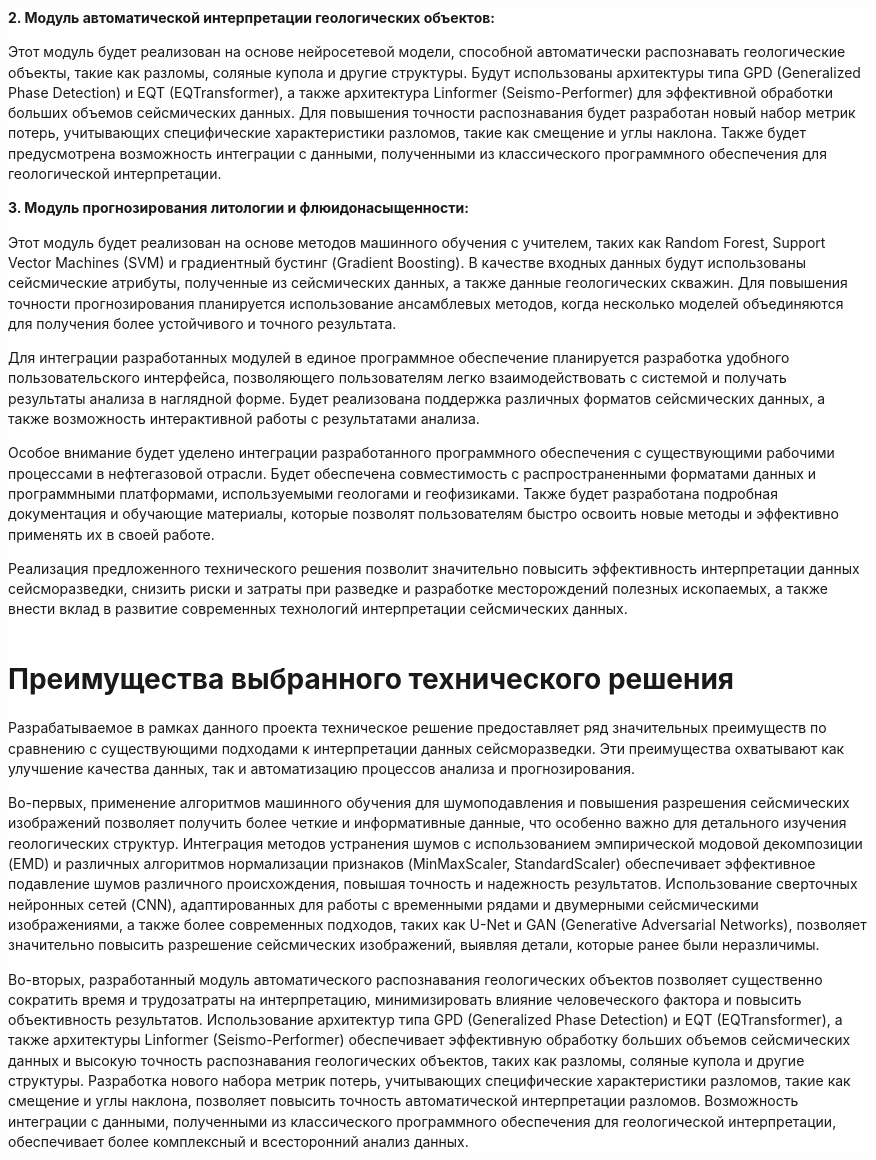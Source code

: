**2. Модуль автоматической интерпретации геологических объектов:**

Этот модуль будет реализован на основе нейросетевой модели, способной автоматически распознавать геологические объекты, такие как разломы, соляные купола и другие структуры. Будут использованы архитектуры типа GPD (Generalized Phase Detection) и EQT (EQTransformer), а также архитектура Linformer (Seismo-Performer) для эффективной обработки больших объемов сейсмических данных. Для повышения точности распознавания будет разработан новый набор метрик потерь, учитывающих специфические характеристики разломов, такие как смещение и углы наклона. Также будет предусмотрена возможность интеграции с данными, полученными из классического программного обеспечения для геологической интерпретации.

**3. Модуль прогнозирования литологии и флюидонасыщенности:**

Этот модуль будет реализован на основе методов машинного обучения с учителем, таких как Random Forest, Support Vector Machines (SVM) и градиентный бустинг (Gradient Boosting). В качестве входных данных будут использованы сейсмические атрибуты, полученные из сейсмических данных, а также данные геологических скважин. Для повышения точности прогнозирования планируется использование ансамблевых методов, когда несколько моделей объединяются для получения более устойчивого и точного результата.

Для интеграции разработанных модулей в единое программное обеспечение планируется разработка удобного пользовательского интерфейса, позволяющего пользователям легко взаимодействовать с системой и получать результаты анализа в наглядной форме. Будет реализована поддержка различных форматов сейсмических данных, а также возможность интерактивной работы с результатами анализа.

Особое внимание будет уделено интеграции разработанного программного обеспечения с существующими рабочими процессами в нефтегазовой отрасли. Будет обеспечена совместимость с распространенными форматами данных и программными платформами, используемыми геологами и геофизиками. Также будет разработана подробная документация и обучающие материалы, которые позволят пользователям быстро освоить новые методы и эффективно применять их в своей работе.

Реализация предложенного технического решения позволит значительно повысить эффективность интерпретации данных сейсморазведки, снизить риски и затраты при разведке и разработке месторождений полезных ископаемых, а также внести вклад в развитие современных технологий интерпретации сейсмических данных.
# Преимущества выбранного технического решения

Разрабатываемое в рамках данного проекта техническое решение предоставляет ряд значительных преимуществ по сравнению с существующими подходами к интерпретации данных сейсморазведки. Эти преимущества охватывают как улучшение качества данных, так и автоматизацию процессов анализа и прогнозирования.

Во-первых, применение алгоритмов машинного обучения для шумоподавления и повышения разрешения сейсмических изображений позволяет получить более четкие и информативные данные, что особенно важно для детального изучения геологических структур. Интеграция методов устранения шумов с использованием эмпирической модовой декомпозиции (EMD) и различных алгоритмов нормализации признаков (MinMaxScaler, StandardScaler) обеспечивает эффективное подавление шумов различного происхождения, повышая точность и надежность результатов. Использование сверточных нейронных сетей (CNN), адаптированных для работы с временными рядами и двумерными сейсмическими изображениями, а также более современных подходов, таких как U-Net и GAN (Generative Adversarial Networks), позволяет значительно повысить разрешение сейсмических изображений, выявляя детали, которые ранее были неразличимы.

Во-вторых, разработанный модуль автоматического распознавания геологических объектов позволяет существенно сократить время и трудозатраты на интерпретацию, минимизировать влияние человеческого фактора и повысить объективность результатов. Использование архитектур типа GPD (Generalized Phase Detection) и EQT (EQTransformer), а также архитектуры Linformer (Seismo-Performer) обеспечивает эффективную обработку больших объемов сейсмических данных и высокую точность распознавания геологических объектов, таких как разломы, соляные купола и другие структуры. Разработка нового набора метрик потерь, учитывающих специфические характеристики разломов, такие как смещение и углы наклона, позволяет повысить точность автоматической интерпретации разломов. Возможность интеграции с данными, полученными из классического программного обеспечения для геологической интерпретации, обеспечивает более комплексный и всесторонний анализ данных.
